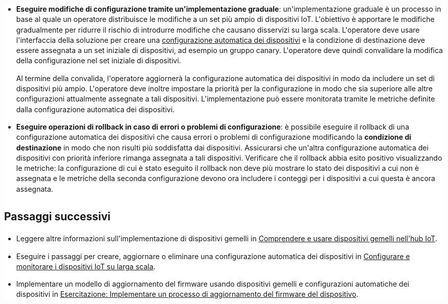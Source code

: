 * **Eseguire modifiche di configurazione tramite un'implementazione graduale**: un'implementazione graduale è un processo in base al quale un operatore distribuisce le modifiche a un set più ampio di dispositivi IoT. L'obiettivo è apportare le modifiche gradualmente per ridurre il rischio di introdurre modifiche che causano disservizi su larga scala.  L'operatore deve usare l'interfaccia della soluzione per creare una [configurazione automatica dei dispositivi](iot-hub-auto-device-config.md) e la condizione di destinazione deve essere assegnata a un set iniziale di dispositivi, ad esempio un gruppo canary. L'operatore deve quindi convalidare la modifica della configurazione nel set iniziale di dispositivi. 

   Al termine della convalida, l'operatore aggiornerà la configurazione automatica dei dispositivi in modo da includere un set di dispositivi più ampio. L'operatore deve inoltre impostare la priorità per la configurazione in modo che sia superiore alle altre configurazioni attualmente assegnate a tali dispositivi. L'implementazione può essere monitorata tramite le metriche definite dalla configurazione automatica dei dispositivi. 

* **Eseguire operazioni di rollback in caso di errori o problemi di configurazione**: è possibile eseguire il rollback di una configurazione automatica dei dispositivi che causa errori o problemi di configurazione modificando la **condizione di destinazione** in modo che non risulti più soddisfatta dai dispositivi. Assicurarsi che un'altra configurazione automatica dei dispositivi con priorità inferiore rimanga assegnata a tali dispositivi. Verificare che il rollback abbia esito positivo visualizzando le metriche: la configurazione di cui è stato eseguito il rollback non deve più mostrare lo stato dei dispositivi a cui non è assegnata e le metriche della seconda configurazione devono ora includere i conteggi per i dispositivi a cui questa è ancora assegnata.

## <a name="next-steps"></a>Passaggi successivi

* Leggere altre informazioni sull'implementazione di dispositivi gemelli in [Comprendere e usare dispositivi gemelli nell'hub IoT](iot-hub-devguide-device-twins.md).

* Eseguire i passaggi per creare, aggiornare o eliminare una configurazione automatica dei dispositivi in [Configurare e monitorare i dispositivi IoT su larga scala](iot-hub-auto-device-config.md).

* Implementare un modello di aggiornamento del firmware usando dispositivi gemelli e configurazioni automatiche dei dispositivi in [Esercitazione: Implementare un processo di aggiornamento del firmware del dispositivo](tutorial-firmware-update.md). 
